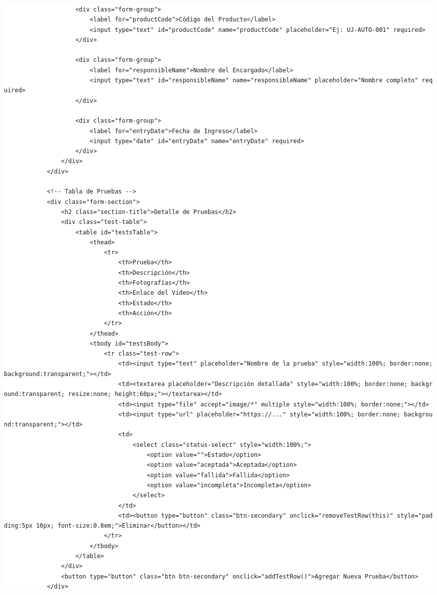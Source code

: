                         <div class="form-group">
                            <label for="productCode">Código del Producto</label>
                            <input type="text" id="productCode" name="productCode" placeholder="Ej: UJ-AUTO-001" required>
                        </div>
                        
                        <div class="form-group">
                            <label for="responsibleName">Nombre del Encargado</label>
                            <input type="text" id="responsibleName" name="responsibleName" placeholder="Nombre completo" required>
                        </div>
                        
                        <div class="form-group">
                            <label for="entryDate">Fecha de Ingreso</label>
                            <input type="date" id="entryDate" name="entryDate" required>
                        </div>
                    </div>
                </div>

                <!-- Tabla de Pruebas -->
                <div class="form-section">
                    <h2 class="section-title">Detalle de Pruebas</h2>
                    <div class="test-table">
                        <table id="testsTable">
                            <thead>
                                <tr>
                                    <th>Prueba</th>
                                    <th>Descripción</th>
                                    <th>Fotografías</th>
                                    <th>Enlace del Video</th>
                                    <th>Estado</th>
                                    <th>Acción</th>
                                </tr>
                            </thead>
                            <tbody id="testsBody">
                                <tr class="test-row">
                                    <td><input type="text" placeholder="Nombre de la prueba" style="width:100%; border:none; background:transparent;"></td>
                                    <td><textarea placeholder="Descripción detallada" style="width:100%; border:none; background:transparent; resize:none; height:60px;"></textarea></td>
                                    <td><input type="file" accept="image/*" multiple style="width:100%; border:none;"></td>
                                    <td><input type="url" placeholder="https://..." style="width:100%; border:none; background:transparent;"></td>
                                    <td>
                                        <select class="status-select" style="width:100%;">
                                            <option value="">Estado</option>
                                            <option value="aceptada">Aceptada</option>
                                            <option value="fallida">Fallida</option>
                                            <option value="incompleta">Incompleta</option>
                                        </select>
                                    </td>
                                    <td><button type="button" class="btn-secondary" onclick="removeTestRow(this)" style="padding:5px 10px; font-size:0.8em;">Eliminar</button></td>
                                </tr>
                            </tbody>
                        </table>
                    </div>
                    <button type="button" class="btn btn-secondary" onclick="addTestRow()">Agregar Nueva Prueba</button>
                </div>
